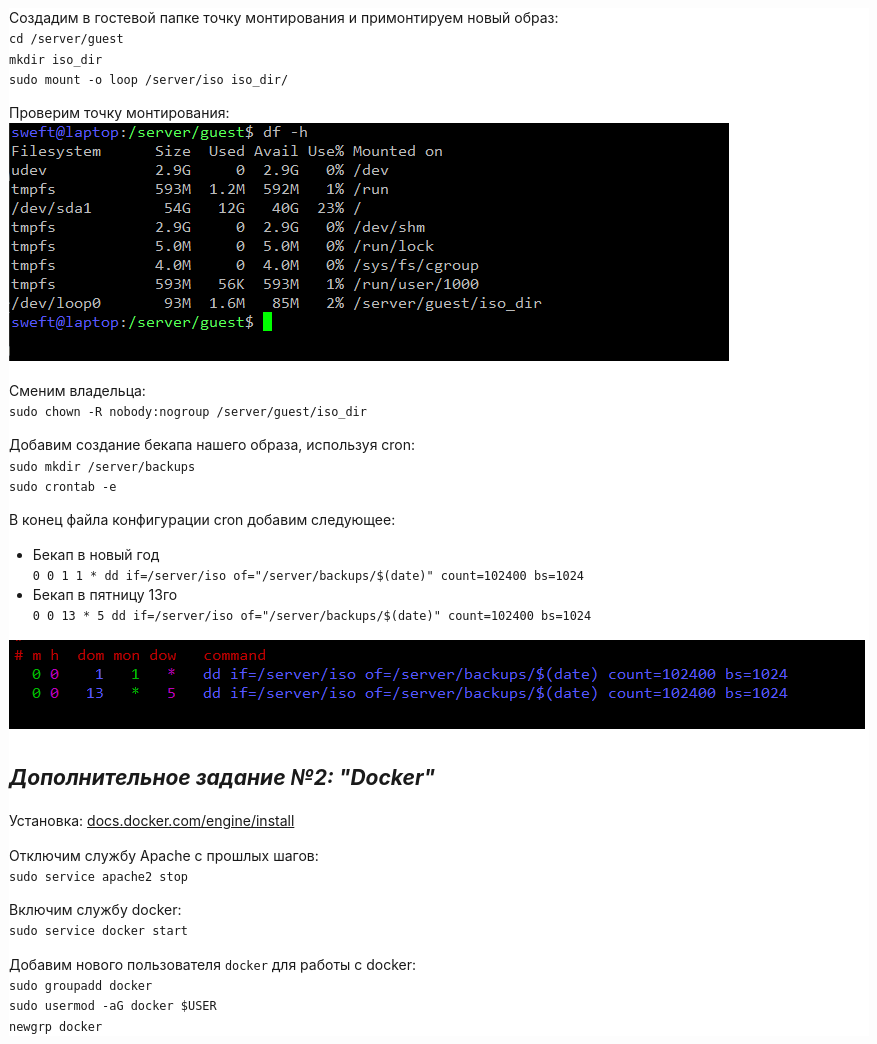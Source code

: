 Создадим в гостевой папке точку монтирования и примонтируем новый образ:<br>
`cd /server/guest`<br>
`mkdir iso_dir`<br>
`sudo mount -o loop /server/iso iso_dir/`<br>

Проверим точку монтирования:<br>
<img src="img/mount.png">

Сменим владельца:<br>
`sudo chown -R nobody:nogroup /server/guest/iso_dir`

Добавим создание бекапа нашего образа, используя cron:<br>
`sudo mkdir /server/backups`<br>
`sudo crontab -e`

В конец файла конфигурации cron добавим следующее:<br>
- Бекап в новый год<br>
`0 0 1 1 * dd if=/server/iso of="/server/backups/$(date)" count=102400 bs=1024 `
- Бекап в пятницу 13го<br>
`0 0 13 * 5 dd if=/server/iso of="/server/backups/$(date)" count=102400 bs=1024 `
<img src="img/cron.png">

## ___Дополнительное задание №2: "Docker"___
Установка: [docs.docker.com/engine/install](https://docs.docker.com/engine/install/)

Отключим службу Apache c прошлых шагов:<br>
`sudo service apache2 stop`

Включим службу docker:<br>
`sudo service docker start`

Добавим нового пользователя `docker` для работы с docker:<br>
`sudo groupadd docker`<br>
`sudo usermod -aG docker $USER`<br>
`newgrp docker`<br>
